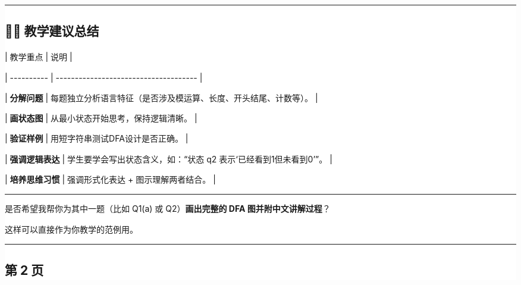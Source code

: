 
---



## 🧑‍🏫 教学建议总结



| 教学重点       | 说明                                    |

| ---------- | ------------------------------------- |

| **分解问题**   | 每题独立分析语言特征（是否涉及模运算、长度、开头结尾、计数等）。      |

| **画状态图**   | 从最小状态开始思考，保持逻辑清晰。                     |

| **验证样例**   | 用短字符串测试DFA设计是否正确。                     |

| **强调逻辑表达** | 学生要学会写出状态含义，如：“状态 q2 表示‘已经看到1但未看到0’”。 |

| **培养思维习惯** | 强调形式化表达 + 图示理解两者结合。                   |



---



是否希望我帮你为其中一题（比如 Q1(a) 或 Q2）**画出完整的 DFA 图并附中文讲解过程**？

这样可以直接作为你教学的范例用。


---

## 第 2 页
